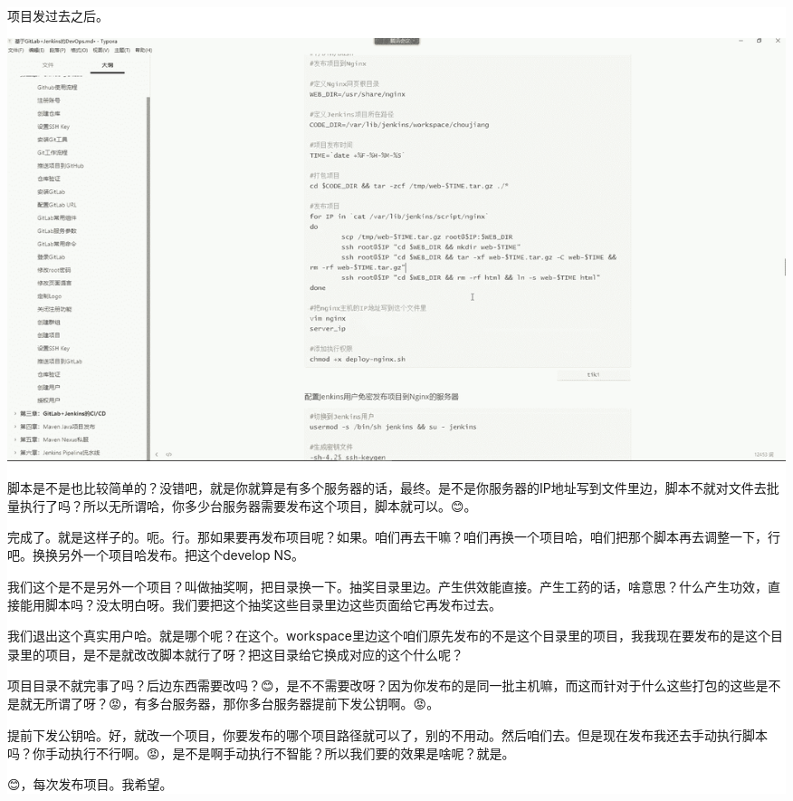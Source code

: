 项目发过去之后。

![](img/5c2dfadf1d28a3bea5cac8c46252db64_44.png)

脚本是不是也比较简单的？没错吧，就是你就算是有多个服务器的话，最终。是不是你服务器的IP地址写到文件里边，脚本不就对文件去批量执行了吗？所以无所谓哈，你多少台服务器需要发布这个项目，脚本就可以。😊。

完成了。就是这样子的。呃。行。那如果要再发布项目呢？如果。咱们再去干嘛？咱们再换一个项目哈，咱们把那个脚本再去调整一下，行吧。换换另外一个项目哈发布。把这个develop NS。

我们这个是不是另外一个项目？叫做抽奖啊，把目录换一下。抽奖目录里边。产生供效能直接。产生工药的话，啥意思？什么产生功效，直接能用脚本吗？没太明白呀。我们要把这个抽奖这些目录里边这些页面给它再发布过去。

我们退出这个真实用户哈。就是哪个呢？在这个。workspace里边这个咱们原先发布的不是这个目录里的项目，我我现在要发布的是这个目录里的项目，是不是就改改脚本就行了呀？把这目录给它换成对应的这个什么呢？

项目目录不就完事了吗？后边东西需要改吗？😊，是不不需要改呀？因为你发布的是同一批主机嘛，而这而针对于什么这些打包的这些是不是就无所谓了呀？😡，有多台服务器，那你多台服务器提前下发公钥啊。😡。

提前下发公钥哈。好，就改一个项目，你要发布的哪个项目路径就可以了，别的不用动。然后咱们去。但是现在发布我还去手动执行脚本吗？你手动执行不行啊。😡，是不是啊手动执行不智能？所以我们要的效果是啥呢？就是。

😊，每次发布项目。我希望。

